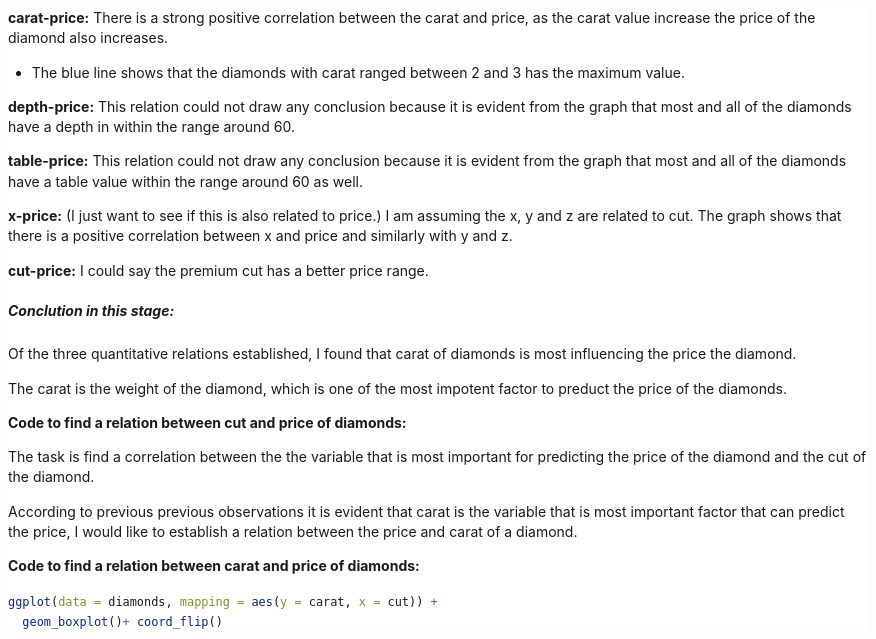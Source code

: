 **carat-price:** There is a strong positive correlation between the
carat and price, as the carat value increase the price of the diamond
also increases.

  - The blue line shows that the diamonds with carat ranged between 2
    and 3 has the maximum value.

**depth-price:** This relation could not draw any conclusion because it
is evident from the graph that most and all of the diamonds have a depth
in within the range around 60.

**table-price:** This relation could not draw any conclusion because it
is evident from the graph that most and all of the diamonds have a table
value within the range around 60 as well.

**x-price:** (I just want to see if this is also related to price.) I am
assuming the x, y and z are related to cut. The graph shows that there
is a positive correlation between x and price and similarly with y and
z.

**cut-price:** I could say the premium cut has a better price range.

##### Conclution in this stage:

Of the three quantitative relations established, I found that carat of
diamonds is most influencing the price the diamond.

The carat is the weight of the diamond, which is one of the most
impotent factor to preduct the price of the diamonds.

**Code to find a relation between cut and price of diamonds:**

The task is find a correlation between the the variable that is most
important for predicting the price of the diamond and the cut of the
diamond.

According to previous previous observations it is evident that carat is
the variable that is most important factor that can predict the price, I
would like to establish a relation between the price and carat of a
diamond.

**Code to find a relation between carat and price of diamonds:**

``` r
ggplot(data = diamonds, mapping = aes(y = carat, x = cut)) +
  geom_boxplot()+ coord_flip()
```
